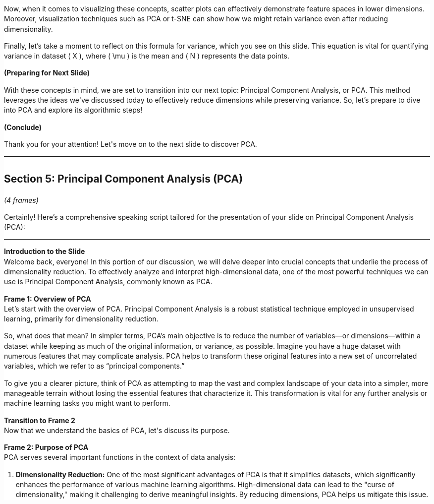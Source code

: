 Now, when it comes to visualizing these concepts, scatter plots can effectively demonstrate feature spaces in lower dimensions. Moreover, visualization techniques such as PCA or t-SNE can show how we might retain variance even after reducing dimensionality.

Finally, let’s take a moment to reflect on this formula for variance, which you see on this slide. This equation is vital for quantifying variance in dataset \( X \), where \( \mu \) is the mean and \( N \) represents the data points. 

**(Preparing for Next Slide)**

With these concepts in mind, we are set to transition into our next topic: Principal Component Analysis, or PCA. This method leverages the ideas we've discussed today to effectively reduce dimensions while preserving variance. So, let’s prepare to dive into PCA and explore its algorithmic steps!

**(Conclude)**

Thank you for your attention! Let's move on to the next slide to discover PCA.

---

## Section 5: Principal Component Analysis (PCA)
*(4 frames)*

Certainly! Here’s a comprehensive speaking script tailored for the presentation of your slide on Principal Component Analysis (PCA):

---

**Introduction to the Slide**  
Welcome back, everyone! In this portion of our discussion, we will delve deeper into crucial concepts that underlie the process of dimensionality reduction. To effectively analyze and interpret high-dimensional data, one of the most powerful techniques we can use is Principal Component Analysis, commonly known as PCA. 

**Frame 1: Overview of PCA**  
Let’s start with the overview of PCA. Principal Component Analysis is a robust statistical technique employed in unsupervised learning, primarily for dimensionality reduction. 

So, what does that mean? In simpler terms, PCA’s main objective is to reduce the number of variables—or dimensions—within a dataset while keeping as much of the original information, or variance, as possible. Imagine you have a huge dataset with numerous features that may complicate analysis. PCA helps to transform these original features into a new set of uncorrelated variables, which we refer to as “principal components.” 

To give you a clearer picture, think of PCA as attempting to map the vast and complex landscape of your data into a simpler, more manageable terrain without losing the essential features that characterize it. This transformation is vital for any further analysis or machine learning tasks you might want to perform.

**Transition to Frame 2**  
Now that we understand the basics of PCA, let's discuss its purpose. 

**Frame 2: Purpose of PCA**  
PCA serves several important functions in the context of data analysis:

1. **Dimensionality Reduction:** One of the most significant advantages of PCA is that it simplifies datasets, which significantly enhances the performance of various machine learning algorithms. High-dimensional data can lead to the "curse of dimensionality," making it challenging to derive meaningful insights. By reducing dimensions, PCA helps us mitigate this issue.
   